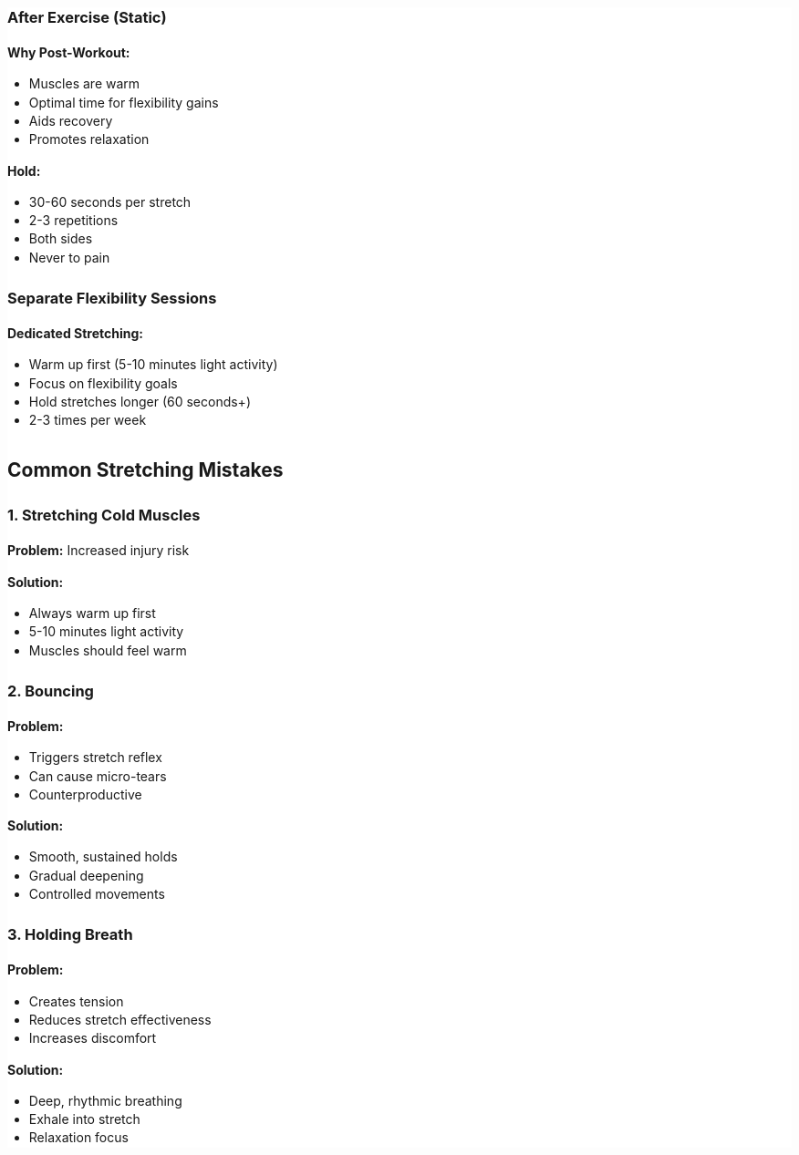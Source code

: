 ### After Exercise (Static)

**Why Post-Workout:**
- Muscles are warm
- Optimal time for flexibility gains
- Aids recovery
- Promotes relaxation

**Hold:**
- 30-60 seconds per stretch
- 2-3 repetitions
- Both sides
- Never to pain

### Separate Flexibility Sessions

**Dedicated Stretching:**
- Warm up first (5-10 minutes light activity)
- Focus on flexibility goals
- Hold stretches longer (60 seconds+)
- 2-3 times per week

## Common Stretching Mistakes

### 1. Stretching Cold Muscles

**Problem:** Increased injury risk

**Solution:** 
- Always warm up first
- 5-10 minutes light activity
- Muscles should feel warm

### 2. Bouncing

**Problem:** 
- Triggers stretch reflex
- Can cause micro-tears
- Counterproductive

**Solution:** 
- Smooth, sustained holds
- Gradual deepening
- Controlled movements

### 3. Holding Breath

**Problem:** 
- Creates tension
- Reduces stretch effectiveness
- Increases discomfort

**Solution:**
- Deep, rhythmic breathing
- Exhale into stretch
- Relaxation focus
